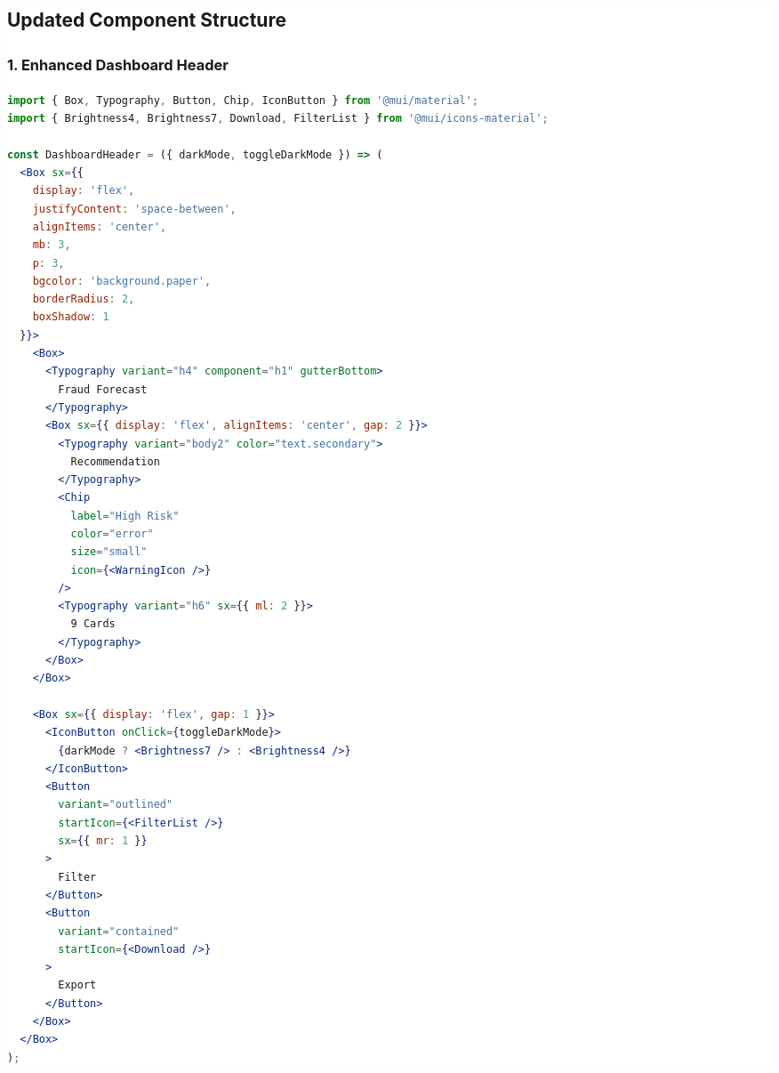 ## Updated Component Structure

### 1. Enhanced Dashboard Header
```jsx
import { Box, Typography, Button, Chip, IconButton } from '@mui/material';
import { Brightness4, Brightness7, Download, FilterList } from '@mui/icons-material';

const DashboardHeader = ({ darkMode, toggleDarkMode }) => (
  <Box sx={{ 
    display: 'flex', 
    justifyContent: 'space-between', 
    alignItems: 'center',
    mb: 3,
    p: 3,
    bgcolor: 'background.paper',
    borderRadius: 2,
    boxShadow: 1
  }}>
    <Box>
      <Typography variant="h4" component="h1" gutterBottom>
        Fraud Forecast
      </Typography>
      <Box sx={{ display: 'flex', alignItems: 'center', gap: 2 }}>
        <Typography variant="body2" color="text.secondary">
          Recommendation
        </Typography>
        <Chip 
          label="High Risk" 
          color="error" 
          size="small"
          icon={<WarningIcon />}
        />
        <Typography variant="h6" sx={{ ml: 2 }}>
          9 Cards
        </Typography>
      </Box>
    </Box>
    
    <Box sx={{ display: 'flex', gap: 1 }}>
      <IconButton onClick={toggleDarkMode}>
        {darkMode ? <Brightness7 /> : <Brightness4 />}
      </IconButton>
      <Button 
        variant="outlined" 
        startIcon={<FilterList />}
        sx={{ mr: 1 }}
      >
        Filter
      </Button>
      <Button 
        variant="contained" 
        startIcon={<Download />}
      >
        Export
      </Button>
    </Box>
  </Box>
);
```
